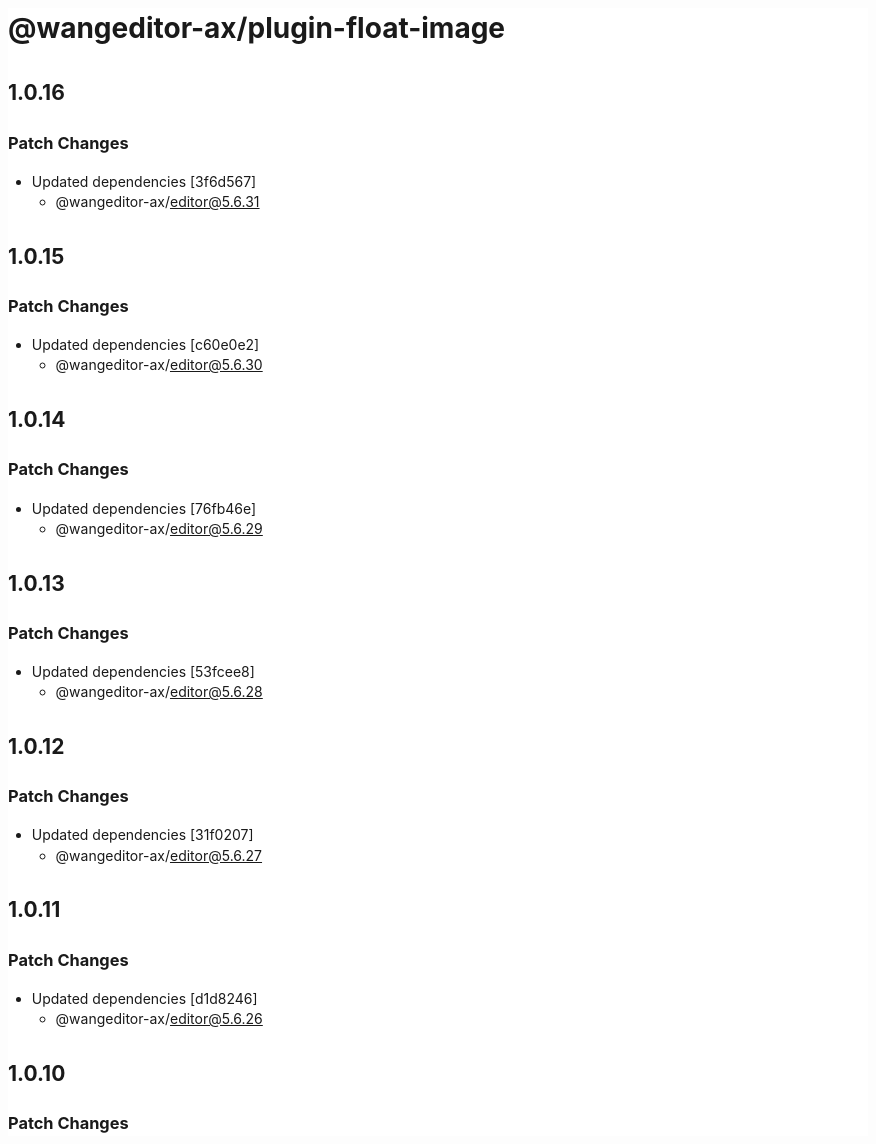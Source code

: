 # @wangeditor-ax/plugin-float-image

## 1.0.16

### Patch Changes

- Updated dependencies [3f6d567]
  - @wangeditor-ax/editor@5.6.31

## 1.0.15

### Patch Changes

- Updated dependencies [c60e0e2]
  - @wangeditor-ax/editor@5.6.30

## 1.0.14

### Patch Changes

- Updated dependencies [76fb46e]
  - @wangeditor-ax/editor@5.6.29

## 1.0.13

### Patch Changes

- Updated dependencies [53fcee8]
  - @wangeditor-ax/editor@5.6.28

## 1.0.12

### Patch Changes

- Updated dependencies [31f0207]
  - @wangeditor-ax/editor@5.6.27

## 1.0.11

### Patch Changes

- Updated dependencies [d1d8246]
  - @wangeditor-ax/editor@5.6.26

## 1.0.10

### Patch Changes
